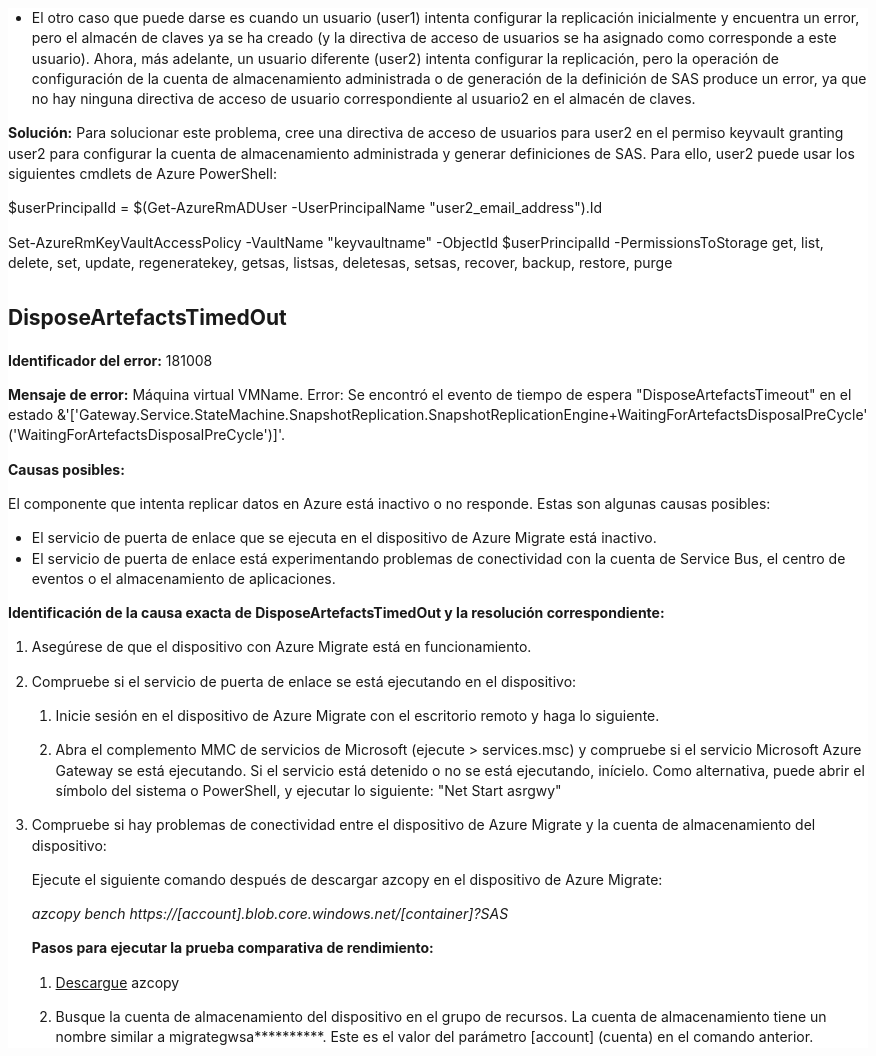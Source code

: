 - El otro caso que puede darse es cuando un usuario (user1) intenta configurar la replicación inicialmente y encuentra un error, pero el almacén de claves ya se ha creado (y la directiva de acceso de usuarios se ha asignado como corresponde a este usuario). Ahora, más adelante, un usuario diferente (user2) intenta configurar la replicación, pero la operación de configuración de la cuenta de almacenamiento administrada o de generación de la definición de SAS produce un error, ya que no hay ninguna directiva de acceso de usuario correspondiente al usuario2 en el almacén de claves.

**Solución:** Para solucionar este problema, cree una directiva de acceso de usuarios para user2 en el permiso keyvault granting user2 para configurar la cuenta de almacenamiento administrada y generar definiciones de SAS. Para ello, user2 puede usar los siguientes cmdlets de Azure PowerShell:

$userPrincipalId = $(Get-AzureRmADUser -UserPrincipalName "user2_email_address").Id

Set-AzureRmKeyVaultAccessPolicy -VaultName "keyvaultname" -ObjectId $userPrincipalId -PermissionsToStorage get, list, delete, set, update, regeneratekey, getsas, listsas, deletesas, setsas, recover, backup, restore, purge


## <a name="disposeartefactstimedout"></a>DisposeArtefactsTimedOut

**Identificador del error:** 181008

**Mensaje de error:** Máquina virtual VMName. Error: Se encontró el evento de tiempo de espera "DisposeArtefactsTimeout" en el estado &'['Gateway.Service.StateMachine.SnapshotReplication.SnapshotReplicationEngine+WaitingForArtefactsDisposalPreCycle' ('WaitingForArtefactsDisposalPreCycle')]'.

**Causas posibles:**

El componente que intenta replicar datos en Azure está inactivo o no responde. Estas son algunas causas posibles:

- El servicio de puerta de enlace que se ejecuta en el dispositivo de Azure Migrate está inactivo.
- El servicio de puerta de enlace está experimentando problemas de conectividad con la cuenta de Service Bus, el centro de eventos o el almacenamiento de aplicaciones.

**Identificación de la causa exacta de DisposeArtefactsTimedOut y la resolución correspondiente:**

1. Asegúrese de que el dispositivo con Azure Migrate está en funcionamiento.
2. Compruebe si el servicio de puerta de enlace se está ejecutando en el dispositivo:
   1.  Inicie sesión en el dispositivo de Azure Migrate con el escritorio remoto y haga lo siguiente.

   2.  Abra el complemento MMC de servicios de Microsoft (ejecute > services.msc) y compruebe si el servicio Microsoft Azure Gateway se está ejecutando. Si el servicio está detenido o no se está ejecutando, inícielo. Como alternativa, puede abrir el símbolo del sistema o PowerShell, y ejecutar lo siguiente: "Net Start asrgwy"

3. Compruebe si hay problemas de conectividad entre el dispositivo de Azure Migrate y la cuenta de almacenamiento del dispositivo: 

    Ejecute el siguiente comando después de descargar azcopy en el dispositivo de Azure Migrate:
    
    _azcopy bench https://[account].blob.core.windows.net/[container]?SAS_
    
    **Pasos para ejecutar la prueba comparativa de rendimiento:**
    
      1. [Descargue](../storage/common/storage-use-azcopy-v10.md) azcopy
        
      2. Busque la cuenta de almacenamiento del dispositivo en el grupo de recursos. La cuenta de almacenamiento tiene un nombre similar a migrategwsa\*\*\*\*\*\*\*\*\*\*. Este es el valor del parámetro [account] (cuenta) en el comando anterior.
        